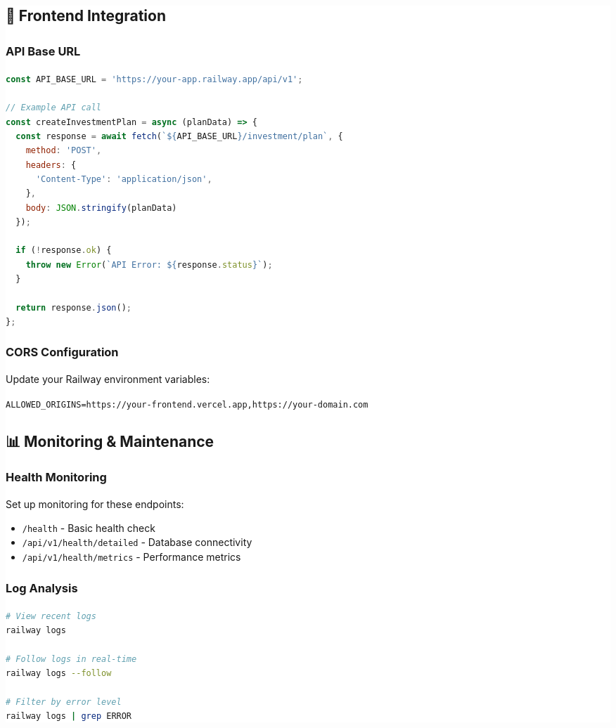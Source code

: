 ## 🔗 Frontend Integration

### API Base URL
```javascript
const API_BASE_URL = 'https://your-app.railway.app/api/v1';

// Example API call
const createInvestmentPlan = async (planData) => {
  const response = await fetch(`${API_BASE_URL}/investment/plan`, {
    method: 'POST',
    headers: {
      'Content-Type': 'application/json',
    },
    body: JSON.stringify(planData)
  });

  if (!response.ok) {
    throw new Error(`API Error: ${response.status}`);
  }

  return response.json();
};
```

### CORS Configuration
Update your Railway environment variables:

```env
ALLOWED_ORIGINS=https://your-frontend.vercel.app,https://your-domain.com
```

## 📊 Monitoring & Maintenance

### Health Monitoring

Set up monitoring for these endpoints:
- `/health` - Basic health check
- `/api/v1/health/detailed` - Database connectivity
- `/api/v1/health/metrics` - Performance metrics

### Log Analysis

```bash
# View recent logs
railway logs

# Follow logs in real-time
railway logs --follow

# Filter by error level
railway logs | grep ERROR
```
